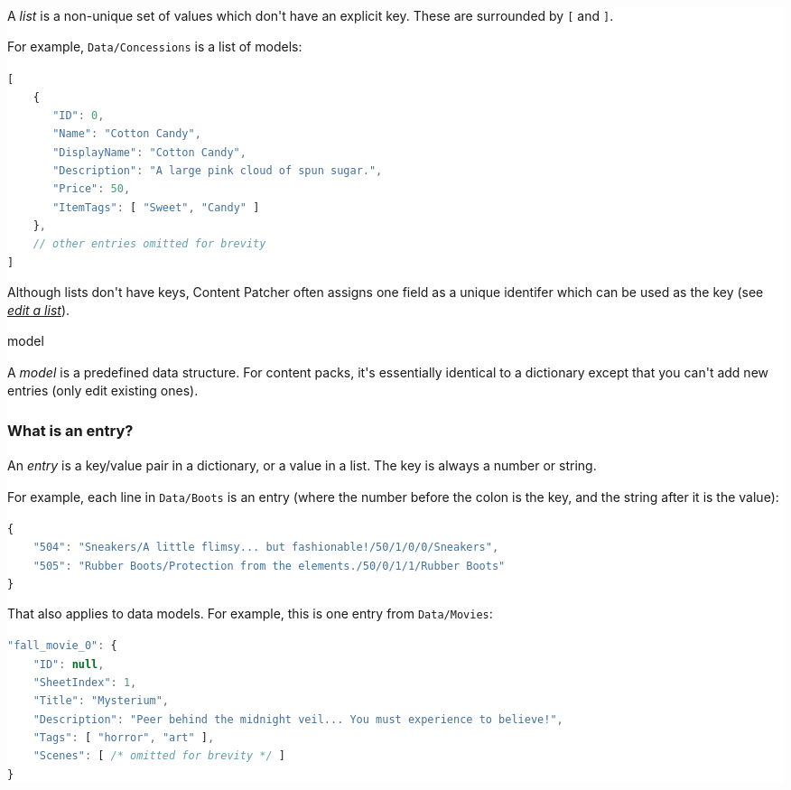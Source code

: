 A _list_ is a non-unique set of values which don't have an explicit key. These are surrounded by
`[` and `]`.

For example, `Data/Concessions` is a list of models:

```js
[
    {
       "ID": 0,
       "Name": "Cotton Candy",
       "DisplayName": "Cotton Candy",
       "Description": "A large pink cloud of spun sugar.",
       "Price": 50,
       "ItemTags": [ "Sweet", "Candy" ]
    },
    // other entries omitted for brevity
]
```

Although lists don't have keys, Content Patcher often assigns one field as a unique identifer which
can be used as the key (see [_edit a list_](#edit-a-list)).

</td>
</tr>
<tr>
<td>model</td>
<td>

A _model_ is a predefined data structure. For content packs, it's essentially identical to a
dictionary except that you can't add new entries (only edit existing ones).

</td>
</tr>
</table>

### What is an entry?<span id="entries"></span>
An _entry_ is a key/value pair in a dictionary, or a value in a list. The key is always a number or
string.

For example, each line in `Data/Boots` is an entry (where the number before the colon is the key,
and the string after it is the value):
```js
{
    "504": "Sneakers/A little flimsy... but fashionable!/50/1/0/0/Sneakers",
    "505": "Rubber Boots/Protection from the elements./50/0/1/1/Rubber Boots"
}
```

That also applies to data models. For example, this is one entry from `Data/Movies`:
```js
"fall_movie_0": {
    "ID": null,
    "SheetIndex": 1,
    "Title": "Mysterium",
    "Description": "Peer behind the midnight veil... You must experience to believe!",
    "Tags": [ "horror", "art" ],
    "Scenes": [ /* omitted for brevity */ ]
}
```
